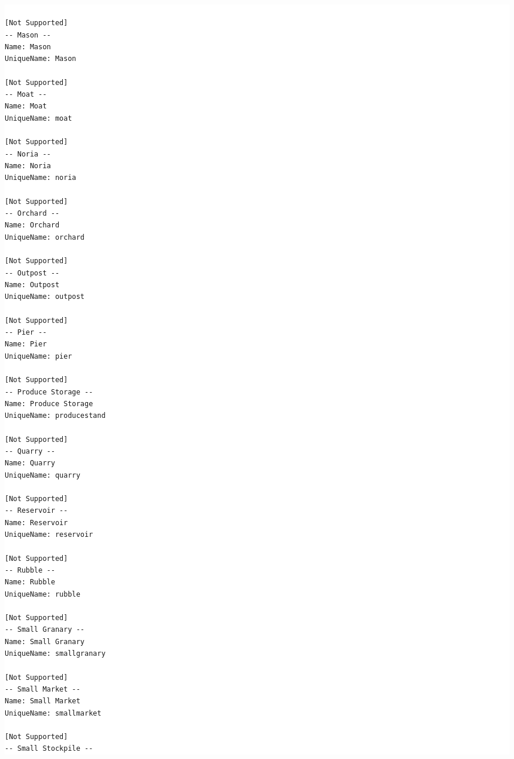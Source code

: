 ```

[Not Supported]
-- Mason --
Name: Mason
UniqueName: Mason

[Not Supported]
-- Moat --
Name: Moat
UniqueName: moat

[Not Supported]
-- Noria --
Name: Noria
UniqueName: noria

[Not Supported]
-- Orchard --
Name: Orchard
UniqueName: orchard

[Not Supported]
-- Outpost --
Name: Outpost
UniqueName: outpost

[Not Supported]
-- Pier --
Name: Pier
UniqueName: pier

[Not Supported]
-- Produce Storage --
Name: Produce Storage
UniqueName: producestand

[Not Supported]
-- Quarry --
Name: Quarry
UniqueName: quarry

[Not Supported]
-- Reservoir --
Name: Reservoir
UniqueName: reservoir

[Not Supported]
-- Rubble --
Name: Rubble
UniqueName: rubble

[Not Supported]
-- Small Granary --
Name: Small Granary
UniqueName: smallgranary

[Not Supported]
-- Small Market --
Name: Small Market
UniqueName: smallmarket

[Not Supported]
-- Small Stockpile --
```